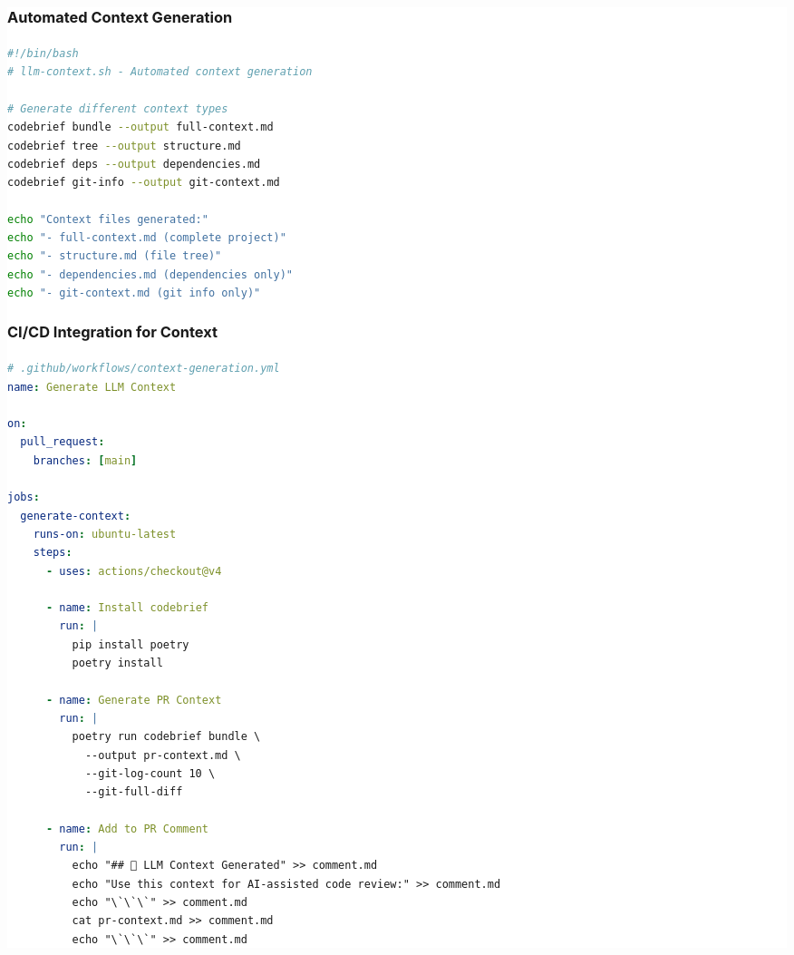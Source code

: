 ### Automated Context Generation

```bash
#!/bin/bash
# llm-context.sh - Automated context generation

# Generate different context types
codebrief bundle --output full-context.md
codebrief tree --output structure.md
codebrief deps --output dependencies.md
codebrief git-info --output git-context.md

echo "Context files generated:"
echo "- full-context.md (complete project)"
echo "- structure.md (file tree)"
echo "- dependencies.md (dependencies only)"
echo "- git-context.md (git info only)"
```

### CI/CD Integration for Context

```yaml
# .github/workflows/context-generation.yml
name: Generate LLM Context

on:
  pull_request:
    branches: [main]

jobs:
  generate-context:
    runs-on: ubuntu-latest
    steps:
      - uses: actions/checkout@v4

      - name: Install codebrief
        run: |
          pip install poetry
          poetry install

      - name: Generate PR Context
        run: |
          poetry run codebrief bundle \
            --output pr-context.md \
            --git-log-count 10 \
            --git-full-diff

      - name: Add to PR Comment
        run: |
          echo "## 🤖 LLM Context Generated" >> comment.md
          echo "Use this context for AI-assisted code review:" >> comment.md
          echo "\`\`\`" >> comment.md
          cat pr-context.md >> comment.md
          echo "\`\`\`" >> comment.md
```
